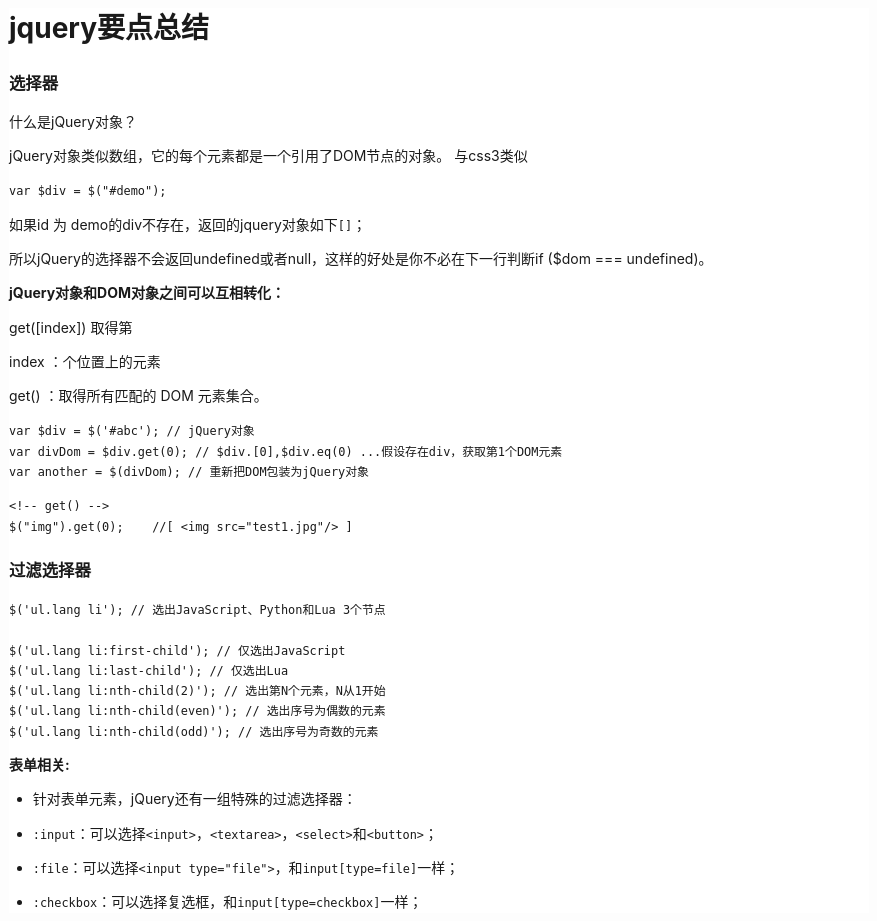 jquery要点总结
==============

### 选择器

什么是jQuery对象？

jQuery对象类似数组，它的每个元素都是一个引用了DOM节点的对象。 与css3类似

```
var $div = $("#demo");
```

如果id 为 demo的div不存在，返回的jquery对象如下`[]`；

所以jQuery的选择器不会返回undefined或者null，这样的好处是你不必在下一行判断if ($dom === undefined)。

**jQuery对象和DOM对象之间可以互相转化：**

get([index]) 取得第

index ：个位置上的元素

get() ：取得所有匹配的 DOM 元素集合。

```
var $div = $('#abc'); // jQuery对象
var divDom = $div.get(0); // $div.[0],$div.eq(0) ...假设存在div，获取第1个DOM元素
var another = $(divDom); // 重新把DOM包装为jQuery对象

```

```
<!-- get() -->
$("img").get(0);    //[ <img src="test1.jpg"/> ]

```

### 过滤选择器

```
$('ul.lang li'); // 选出JavaScript、Python和Lua 3个节点

$('ul.lang li:first-child'); // 仅选出JavaScript
$('ul.lang li:last-child'); // 仅选出Lua
$('ul.lang li:nth-child(2)'); // 选出第N个元素，N从1开始
$('ul.lang li:nth-child(even)'); // 选出序号为偶数的元素
$('ul.lang li:nth-child(odd)'); // 选出序号为奇数的元素

```

**表单相关:**

-	针对表单元素，jQuery还有一组特殊的过滤选择器：

-	`:input`：可以选择`<input>`，`<textarea>`，`<select>`和`<button>`；

-	`:file`：可以选择`<input type="file">`，和`input[type=file]`一样；

-	`:checkbox`：可以选择复选框，和`input[type=checkbox]`一样；
